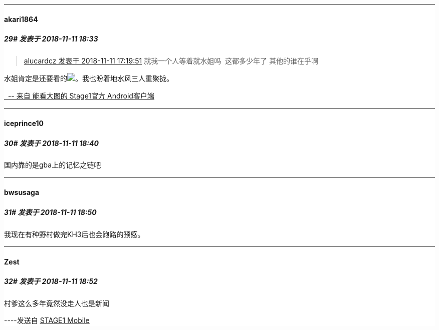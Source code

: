 



*****

####  akari1864  
##### 29#       发表于 2018-11-11 18:33



<blockquote><a href="httphttps://bbs.saraba1st.com/2b/forum.php?mod=redirect&amp;goto=findpost&amp;pid=41557763&amp;ptid=1789863" target="_blank">alucardcz 发表于 2018-11-11 17:19:51</a>
就我一个人等着就水姐吗  这都多少年了 其他的谁在乎啊</blockquote>水姐肯定是还要看的<img src="https://static.saraba1st.com/image/smiley/face2017/064.png" referrerpolicy="no-referrer">。我也盼着地水风三人重聚拢。

[  -- 来自 能看大图的 Stage1官方 Android客户端](https://www.coolapk.com/apk/140634)







*****

####  iceprince10  
##### 30#       发表于 2018-11-11 18:40




国内靠的是gba上的记忆之链吧







*****

####  bwsusaga  
##### 31#       发表于 2018-11-11 18:50




我现在有种野村做完KH3后也会跑路的预感。







*****

####  Zest  
##### 32#       发表于 2018-11-11 18:52




村爹这么多年竟然没走人也是新闻


----发送自 [STAGE1 Mobile](http://saraba1st.com/2b/?1.0)
